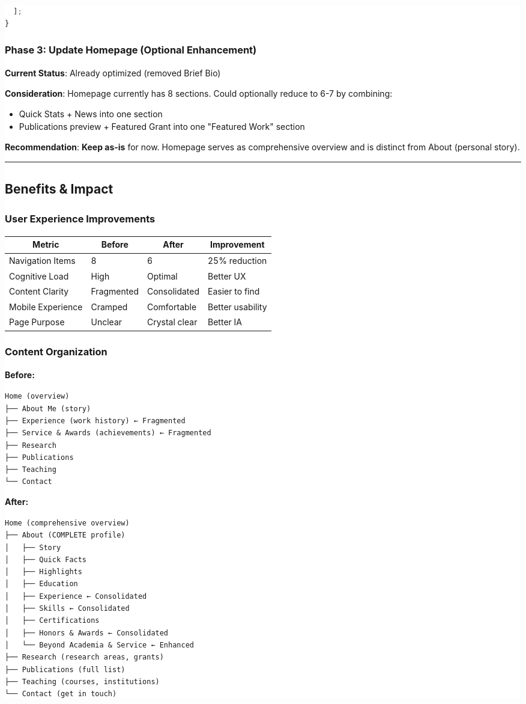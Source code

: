 ```typescript
  ];
}
```

### Phase 3: Update Homepage (Optional Enhancement)

**Current Status**: Already optimized (removed Brief Bio)

**Consideration**: Homepage currently has 8 sections. Could optionally reduce to 6-7 by combining:

- Quick Stats + News into one section
- Publications preview + Featured Grant into one "Featured Work" section

**Recommendation**: **Keep as-is** for now. Homepage serves as comprehensive overview and is distinct from About (personal story).

---

## Benefits & Impact

### User Experience Improvements

| Metric            | Before     | After         | Improvement      |
| ----------------- | ---------- | ------------- | ---------------- |
| Navigation Items  | 8          | 6             | 25% reduction    |
| Cognitive Load    | High       | Optimal       | Better UX        |
| Content Clarity   | Fragmented | Consolidated  | Easier to find   |
| Mobile Experience | Cramped    | Comfortable   | Better usability |
| Page Purpose      | Unclear    | Crystal clear | Better IA        |

### Content Organization

**Before:**

```
Home (overview)
├── About Me (story)
├── Experience (work history) ← Fragmented
├── Service & Awards (achievements) ← Fragmented
├── Research
├── Publications
├── Teaching
└── Contact
```

**After:**

```
Home (comprehensive overview)
├── About (COMPLETE profile)
│   ├── Story
│   ├── Quick Facts
│   ├── Highlights
│   ├── Education
│   ├── Experience ← Consolidated
│   ├── Skills ← Consolidated
│   ├── Certifications
│   ├── Honors & Awards ← Consolidated
│   └── Beyond Academia & Service ← Enhanced
├── Research (research areas, grants)
├── Publications (full list)
├── Teaching (courses, institutions)
└── Contact (get in touch)
```
